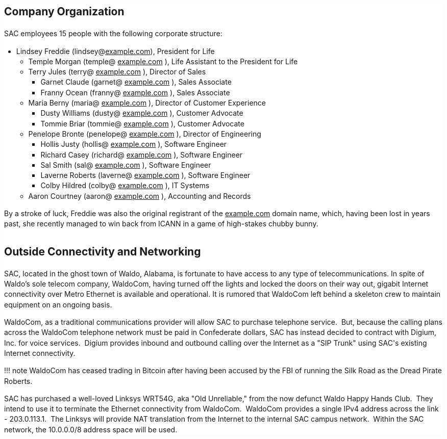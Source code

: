 Company Organization
--------------------

SAC employees 15 people with the following corporate structure:

* Lindsey Freddie (lindsey@[example.com](http://example.com)), President for Life
	+ Temple Morgan (temple@ [example.com](http://example.com) ), Life Assistant to the President for Life
	+ Terry Jules (terry@ [example.com](http://example.com) ), Director of Sales
		- Garnet Claude (garnet@ [example.com](http://example.com) ), Sales Associate
		- Franny Ocean (franny@ [example.com](http://example.com) ), Sales Associate
	+ Maria Berny (maria@ [example.com](http://example.com) ), Director of Customer Experience
		- Dusty Williams (dusty@ [example.com](http://example.com) ), Customer Advocate
		- Tommie Briar (tommie@ [example.com](http://example.com) ), Customer Advocate
	+ Penelope Bronte (penelope@ [example.com](http://example.com) ), Director of Engineering
		- Hollis Justy (hollis@ [example.com](http://example.com) ), Software Engineer
		- Richard Casey (richard@ [example.com](http://example.com) ), Software Engineer
		- Sal Smith (sal@ [example.com](http://example.com) ), Software Engineer
		- Laverne Roberts (laverne@ [example.com](http://example.com) ), Software Engineer
		- Colby Hildred (colby@ [example.com](http://example.com) ), IT Systems
	+ Aaron Courtney (aaron@ [example.com](http://example.com) ), Accounting and Records

  
By a stroke of luck, Freddie was also the original registrant of the [example.com](http://example.com) domain name, which, having been lost in years past, she recently managed to win back from ICANN in a game of high-stakes chubby bunny.

Outside Connectivity and Networking
-----------------------------------

SAC, located in the ghost town of Waldo, Alabama, is fortunate to have access to any type of telecommunications. In spite of Waldo’s sole telecom company, WaldoCom, having turned off the lights and locked the doors on their way out, gigabit Internet connectivity over Metro Ethernet is available and operational. It is rumored that WaldoCom left behind a skeleton crew to maintain equipment on an ongoing basis.

WaldoCom, as a traditional communications provider will allow SAC to purchase telephone service.  But, because the calling plans across the WaldoCom telephone network must be paid in Confederate dollars, SAC has instead decided to contract with Digium, Inc. for voice services.  Digium provides inbound and outbound calling over the Internet as a "SIP Trunk" using SAC's existing Internet connectivity.




!!! note 
    WaldoCom has ceased trading in Bitcoin after having been accused by the FBI of running the Silk Road as the Dread Pirate Roberts.

      
[//]: # (end-note)



SAC has purchased a well-loved Linksys WRT54G, aka "Old Unreliable," from the now defunct Waldo Happy Hands Club.  They intend to use it to terminate the Ethernet connectivity from WaldoCom.  WaldoCom provides a single IPv4 address across the link - 203.0.113.1.  The Linksys will provide NAT translation from the Internet to the internal SAC campus network.  Within the SAC network, the 10.0.0.0/8 address space will be used.
